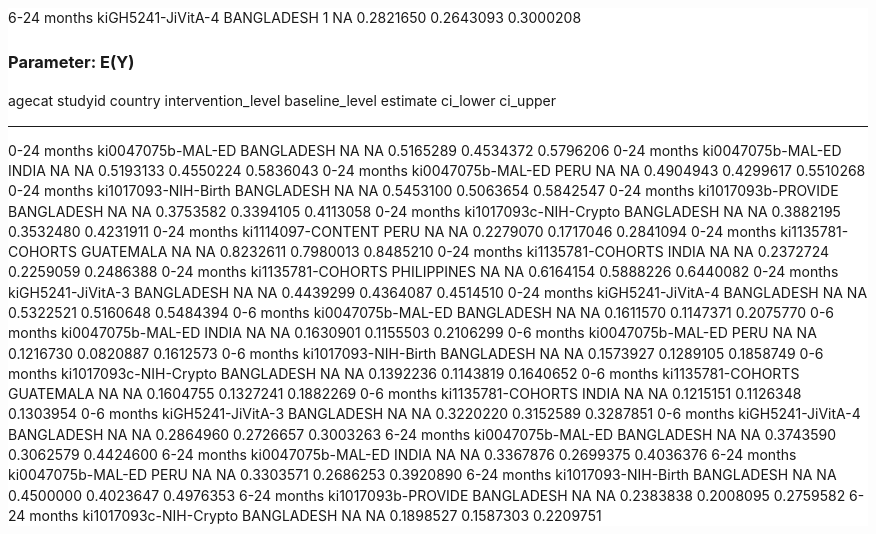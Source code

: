 6-24 months   kiGH5241-JiVitA-4       BANGLADESH    1                    NA                0.2821650   0.2643093   0.3000208


### Parameter: E(Y)


agecat        studyid                 country       intervention_level   baseline_level     estimate    ci_lower    ci_upper
------------  ----------------------  ------------  -------------------  ---------------  ----------  ----------  ----------
0-24 months   ki0047075b-MAL-ED       BANGLADESH    NA                   NA                0.5165289   0.4534372   0.5796206
0-24 months   ki0047075b-MAL-ED       INDIA         NA                   NA                0.5193133   0.4550224   0.5836043
0-24 months   ki0047075b-MAL-ED       PERU          NA                   NA                0.4904943   0.4299617   0.5510268
0-24 months   ki1017093-NIH-Birth     BANGLADESH    NA                   NA                0.5453100   0.5063654   0.5842547
0-24 months   ki1017093b-PROVIDE      BANGLADESH    NA                   NA                0.3753582   0.3394105   0.4113058
0-24 months   ki1017093c-NIH-Crypto   BANGLADESH    NA                   NA                0.3882195   0.3532480   0.4231911
0-24 months   ki1114097-CONTENT       PERU          NA                   NA                0.2279070   0.1717046   0.2841094
0-24 months   ki1135781-COHORTS       GUATEMALA     NA                   NA                0.8232611   0.7980013   0.8485210
0-24 months   ki1135781-COHORTS       INDIA         NA                   NA                0.2372724   0.2259059   0.2486388
0-24 months   ki1135781-COHORTS       PHILIPPINES   NA                   NA                0.6164154   0.5888226   0.6440082
0-24 months   kiGH5241-JiVitA-3       BANGLADESH    NA                   NA                0.4439299   0.4364087   0.4514510
0-24 months   kiGH5241-JiVitA-4       BANGLADESH    NA                   NA                0.5322521   0.5160648   0.5484394
0-6 months    ki0047075b-MAL-ED       BANGLADESH    NA                   NA                0.1611570   0.1147371   0.2075770
0-6 months    ki0047075b-MAL-ED       INDIA         NA                   NA                0.1630901   0.1155503   0.2106299
0-6 months    ki0047075b-MAL-ED       PERU          NA                   NA                0.1216730   0.0820887   0.1612573
0-6 months    ki1017093-NIH-Birth     BANGLADESH    NA                   NA                0.1573927   0.1289105   0.1858749
0-6 months    ki1017093c-NIH-Crypto   BANGLADESH    NA                   NA                0.1392236   0.1143819   0.1640652
0-6 months    ki1135781-COHORTS       GUATEMALA     NA                   NA                0.1604755   0.1327241   0.1882269
0-6 months    ki1135781-COHORTS       INDIA         NA                   NA                0.1215151   0.1126348   0.1303954
0-6 months    kiGH5241-JiVitA-3       BANGLADESH    NA                   NA                0.3220220   0.3152589   0.3287851
0-6 months    kiGH5241-JiVitA-4       BANGLADESH    NA                   NA                0.2864960   0.2726657   0.3003263
6-24 months   ki0047075b-MAL-ED       BANGLADESH    NA                   NA                0.3743590   0.3062579   0.4424600
6-24 months   ki0047075b-MAL-ED       INDIA         NA                   NA                0.3367876   0.2699375   0.4036376
6-24 months   ki0047075b-MAL-ED       PERU          NA                   NA                0.3303571   0.2686253   0.3920890
6-24 months   ki1017093-NIH-Birth     BANGLADESH    NA                   NA                0.4500000   0.4023647   0.4976353
6-24 months   ki1017093b-PROVIDE      BANGLADESH    NA                   NA                0.2383838   0.2008095   0.2759582
6-24 months   ki1017093c-NIH-Crypto   BANGLADESH    NA                   NA                0.1898527   0.1587303   0.2209751
